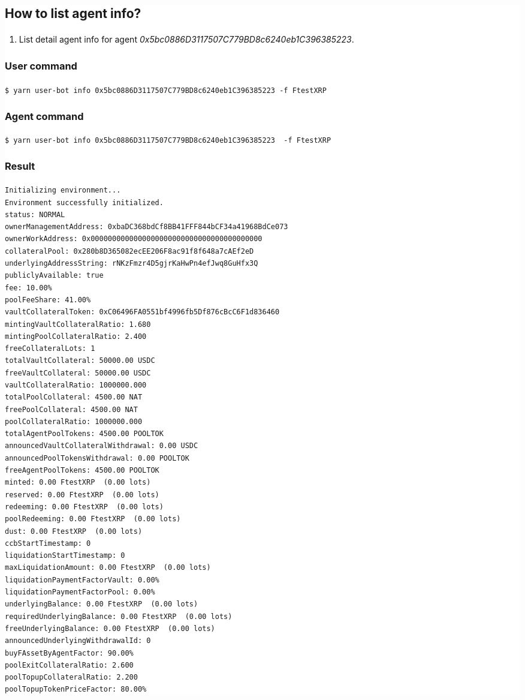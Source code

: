 ## How to list agent info?

1. List detail agent info for agent _0x5bc0886D3117507C779BD8c6240eb1C396385223_.

### User command

```console
$ yarn user-bot info 0x5bc0886D3117507C779BD8c6240eb1C396385223 -f FtestXRP
```

### Agent command

```console
$ yarn user-bot info 0x5bc0886D3117507C779BD8c6240eb1C396385223  -f FtestXRP
```

### Result

```console
Initializing environment...
Environment successfully initialized.
status: NORMAL
ownerManagementAddress: 0xbaDC368bdCf8BB41FFF844bCF34a41968BdCe073
ownerWorkAddress: 0x0000000000000000000000000000000000000000
collateralPool: 0x280b8D365082ecEE206F8ac91f8f648a7cAEf2eD
underlyingAddressString: rNKzFmzr4D5gjrKaHwPn4efJwq8GuHfx3Q
publiclyAvailable: true
fee: 10.00%
poolFeeShare: 41.00%
vaultCollateralToken: 0xC06496FA0551bf4996fb5Df876cBcC6F1d836460
mintingVaultCollateralRatio: 1.680
mintingPoolCollateralRatio: 2.400
freeCollateralLots: 1
totalVaultCollateral: 50000.00 USDC
freeVaultCollateral: 50000.00 USDC
vaultCollateralRatio: 1000000.000
totalPoolCollateral: 4500.00 NAT
freePoolCollateral: 4500.00 NAT
poolCollateralRatio: 1000000.000
totalAgentPoolTokens: 4500.00 POOLTOK
announcedVaultCollateralWithdrawal: 0.00 USDC
announcedPoolTokensWithdrawal: 0.00 POOLTOK
freeAgentPoolTokens: 4500.00 POOLTOK
minted: 0.00 FtestXRP  (0.00 lots)
reserved: 0.00 FtestXRP  (0.00 lots)
redeeming: 0.00 FtestXRP  (0.00 lots)
poolRedeeming: 0.00 FtestXRP  (0.00 lots)
dust: 0.00 FtestXRP  (0.00 lots)
ccbStartTimestamp: 0
liquidationStartTimestamp: 0
maxLiquidationAmount: 0.00 FtestXRP  (0.00 lots)
liquidationPaymentFactorVault: 0.00%
liquidationPaymentFactorPool: 0.00%
underlyingBalance: 0.00 FtestXRP  (0.00 lots)
requiredUnderlyingBalance: 0.00 FtestXRP  (0.00 lots)
freeUnderlyingBalance: 0.00 FtestXRP  (0.00 lots)
announcedUnderlyingWithdrawalId: 0
buyFAssetByAgentFactor: 90.00%
poolExitCollateralRatio: 2.600
poolTopupCollateralRatio: 2.200
poolTopupTokenPriceFactor: 80.00%
```
